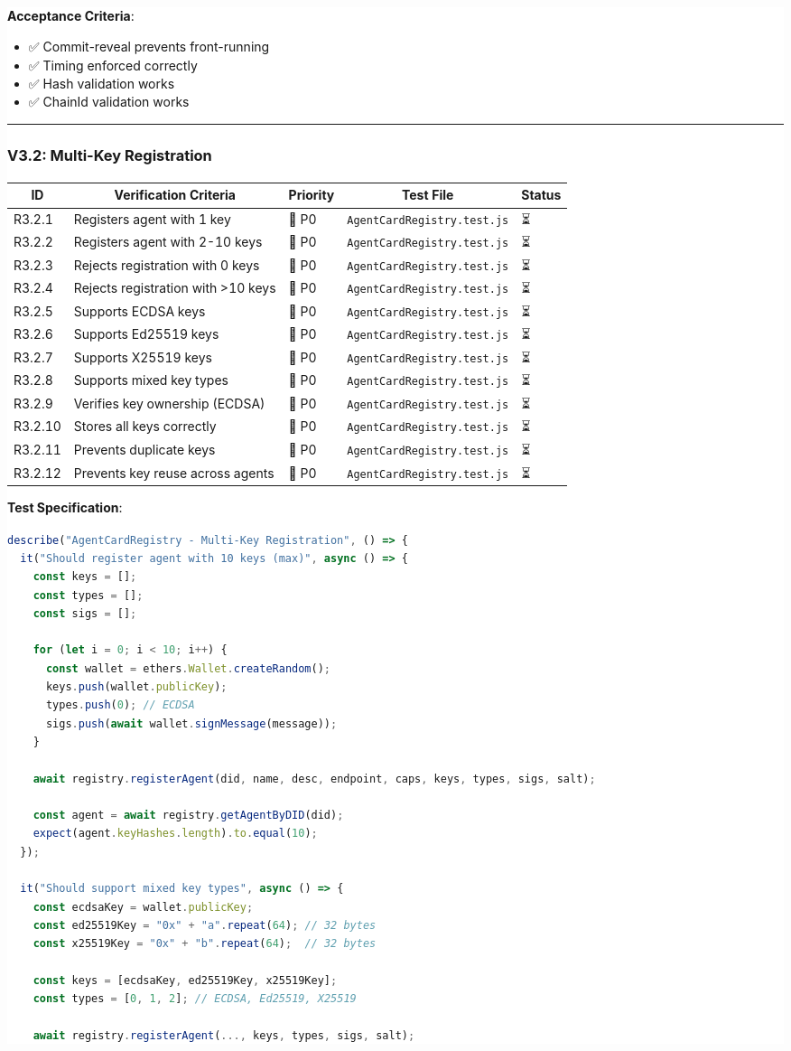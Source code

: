 **Acceptance Criteria**:
- ✅ Commit-reveal prevents front-running
- ✅ Timing enforced correctly
- ✅ Hash validation works
- ✅ ChainId validation works

---

### V3.2: Multi-Key Registration

| ID | Verification Criteria | Priority | Test File | Status |
|----|----------------------|----------|-----------|--------|
| R3.2.1 | Registers agent with 1 key | 🔴 P0 | `AgentCardRegistry.test.js` | ⏳ |
| R3.2.2 | Registers agent with 2-10 keys | 🔴 P0 | `AgentCardRegistry.test.js` | ⏳ |
| R3.2.3 | Rejects registration with 0 keys | 🔴 P0 | `AgentCardRegistry.test.js` | ⏳ |
| R3.2.4 | Rejects registration with >10 keys | 🔴 P0 | `AgentCardRegistry.test.js` | ⏳ |
| R3.2.5 | Supports ECDSA keys | 🔴 P0 | `AgentCardRegistry.test.js` | ⏳ |
| R3.2.6 | Supports Ed25519 keys | 🔴 P0 | `AgentCardRegistry.test.js` | ⏳ |
| R3.2.7 | Supports X25519 keys | 🔴 P0 | `AgentCardRegistry.test.js` | ⏳ |
| R3.2.8 | Supports mixed key types | 🔴 P0 | `AgentCardRegistry.test.js` | ⏳ |
| R3.2.9 | Verifies key ownership (ECDSA) | 🔴 P0 | `AgentCardRegistry.test.js` | ⏳ |
| R3.2.10 | Stores all keys correctly | 🔴 P0 | `AgentCardRegistry.test.js` | ⏳ |
| R3.2.11 | Prevents duplicate keys | 🔴 P0 | `AgentCardRegistry.test.js` | ⏳ |
| R3.2.12 | Prevents key reuse across agents | 🔴 P0 | `AgentCardRegistry.test.js` | ⏳ |

**Test Specification**:
```javascript
describe("AgentCardRegistry - Multi-Key Registration", () => {
  it("Should register agent with 10 keys (max)", async () => {
    const keys = [];
    const types = [];
    const sigs = [];

    for (let i = 0; i < 10; i++) {
      const wallet = ethers.Wallet.createRandom();
      keys.push(wallet.publicKey);
      types.push(0); // ECDSA
      sigs.push(await wallet.signMessage(message));
    }

    await registry.registerAgent(did, name, desc, endpoint, caps, keys, types, sigs, salt);

    const agent = await registry.getAgentByDID(did);
    expect(agent.keyHashes.length).to.equal(10);
  });

  it("Should support mixed key types", async () => {
    const ecdsaKey = wallet.publicKey;
    const ed25519Key = "0x" + "a".repeat(64); // 32 bytes
    const x25519Key = "0x" + "b".repeat(64);  // 32 bytes

    const keys = [ecdsaKey, ed25519Key, x25519Key];
    const types = [0, 1, 2]; // ECDSA, Ed25519, X25519

    await registry.registerAgent(..., keys, types, sigs, salt);

```
